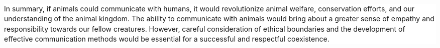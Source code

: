 In summary, if animals could communicate with humans, it would revolutionize animal welfare, conservation efforts, and our understanding of the animal kingdom. The ability to communicate with animals would bring about a greater sense of empathy and responsibility towards our fellow creatures. However, careful consideration of ethical boundaries and the development of effective communication methods would be essential for a successful and respectful coexistence.


